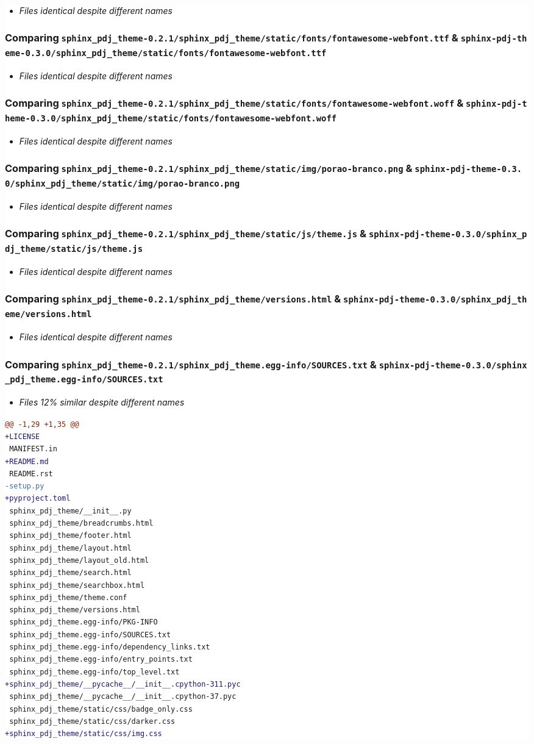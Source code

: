  * *Files identical despite different names*

### Comparing `sphinx_pdj_theme-0.2.1/sphinx_pdj_theme/static/fonts/fontawesome-webfont.ttf` & `sphinx-pdj-theme-0.3.0/sphinx_pdj_theme/static/fonts/fontawesome-webfont.ttf`

 * *Files identical despite different names*

### Comparing `sphinx_pdj_theme-0.2.1/sphinx_pdj_theme/static/fonts/fontawesome-webfont.woff` & `sphinx-pdj-theme-0.3.0/sphinx_pdj_theme/static/fonts/fontawesome-webfont.woff`

 * *Files identical despite different names*

### Comparing `sphinx_pdj_theme-0.2.1/sphinx_pdj_theme/static/img/porao-branco.png` & `sphinx-pdj-theme-0.3.0/sphinx_pdj_theme/static/img/porao-branco.png`

 * *Files identical despite different names*

### Comparing `sphinx_pdj_theme-0.2.1/sphinx_pdj_theme/static/js/theme.js` & `sphinx-pdj-theme-0.3.0/sphinx_pdj_theme/static/js/theme.js`

 * *Files identical despite different names*

### Comparing `sphinx_pdj_theme-0.2.1/sphinx_pdj_theme/versions.html` & `sphinx-pdj-theme-0.3.0/sphinx_pdj_theme/versions.html`

 * *Files identical despite different names*

### Comparing `sphinx_pdj_theme-0.2.1/sphinx_pdj_theme.egg-info/SOURCES.txt` & `sphinx-pdj-theme-0.3.0/sphinx_pdj_theme.egg-info/SOURCES.txt`

 * *Files 12% similar despite different names*

```diff
@@ -1,29 +1,35 @@
+LICENSE
 MANIFEST.in
+README.md
 README.rst
-setup.py
+pyproject.toml
 sphinx_pdj_theme/__init__.py
 sphinx_pdj_theme/breadcrumbs.html
 sphinx_pdj_theme/footer.html
 sphinx_pdj_theme/layout.html
 sphinx_pdj_theme/layout_old.html
 sphinx_pdj_theme/search.html
 sphinx_pdj_theme/searchbox.html
 sphinx_pdj_theme/theme.conf
 sphinx_pdj_theme/versions.html
 sphinx_pdj_theme.egg-info/PKG-INFO
 sphinx_pdj_theme.egg-info/SOURCES.txt
 sphinx_pdj_theme.egg-info/dependency_links.txt
 sphinx_pdj_theme.egg-info/entry_points.txt
 sphinx_pdj_theme.egg-info/top_level.txt
+sphinx_pdj_theme/__pycache__/__init__.cpython-311.pyc
 sphinx_pdj_theme/__pycache__/__init__.cpython-37.pyc
 sphinx_pdj_theme/static/css/badge_only.css
 sphinx_pdj_theme/static/css/darker.css
+sphinx_pdj_theme/static/css/img.css
```